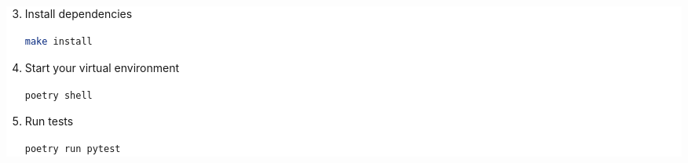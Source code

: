 3. Install dependencies

    ```bash
    make install
    ```

4. Start your virtual environment

    ```bash
    poetry shell
    ```

5. Run tests

    ```bash
    poetry run pytest
    ```
